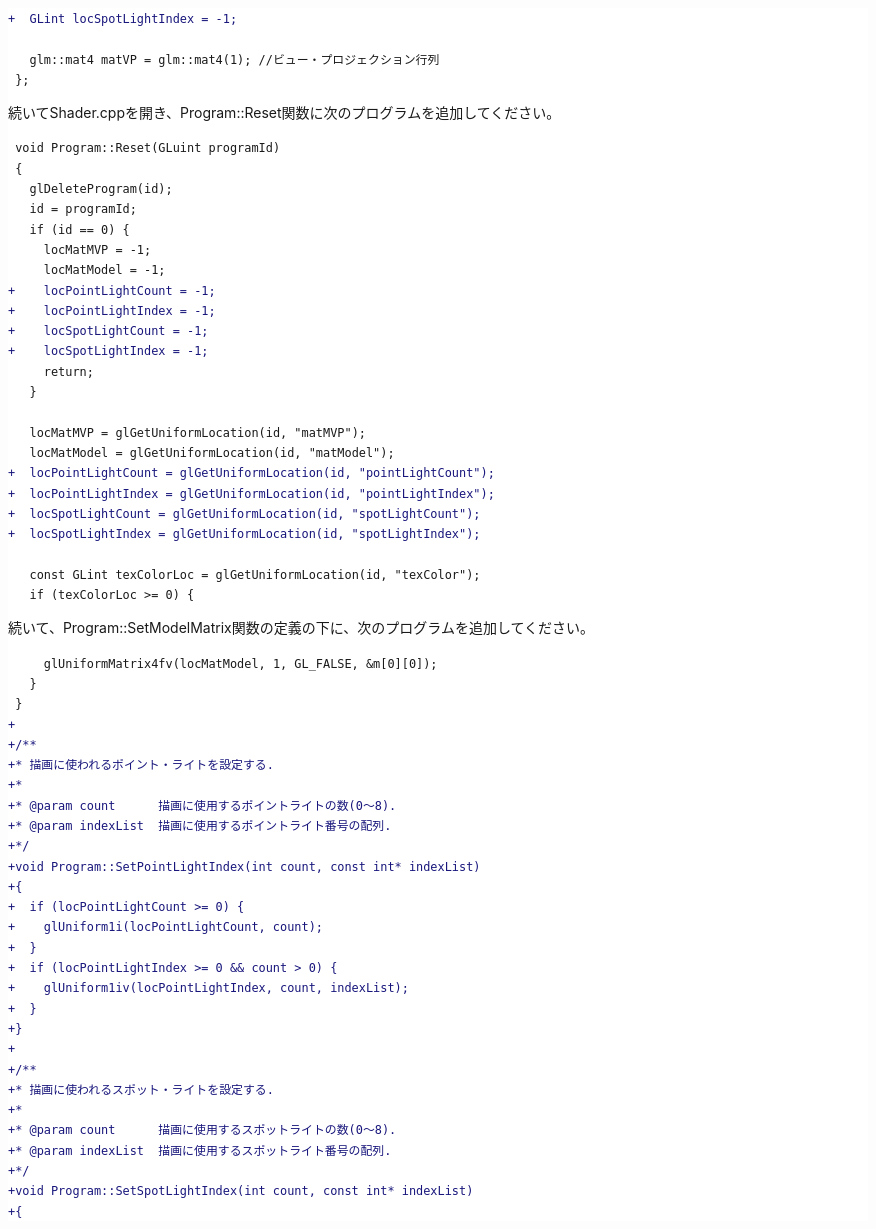 ```diff
+  GLint locSpotLightIndex = -1;

   glm::mat4 matVP = glm::mat4(1); //ビュー・プロジェクション行列
 };
```

続いてShader.cppを開き、Program::Reset関数に次のプログラムを追加してください。

```diff
 void Program::Reset(GLuint programId)
 {
   glDeleteProgram(id);
   id = programId;
   if (id == 0) {
     locMatMVP = -1;
     locMatModel = -1;
+    locPointLightCount = -1;
+    locPointLightIndex = -1;
+    locSpotLightCount = -1;
+    locSpotLightIndex = -1;
     return;
   }

   locMatMVP = glGetUniformLocation(id, "matMVP");
   locMatModel = glGetUniformLocation(id, "matModel");
+  locPointLightCount = glGetUniformLocation(id, "pointLightCount");
+  locPointLightIndex = glGetUniformLocation(id, "pointLightIndex");
+  locSpotLightCount = glGetUniformLocation(id, "spotLightCount");
+  locSpotLightIndex = glGetUniformLocation(id, "spotLightIndex");

   const GLint texColorLoc = glGetUniformLocation(id, "texColor");
   if (texColorLoc >= 0) {
```

続いて、Program::SetModelMatrix関数の定義の下に、次のプログラムを追加してください。

```diff
     glUniformMatrix4fv(locMatModel, 1, GL_FALSE, &m[0][0]);
   }
 }
+
+/**
+* 描画に使われるポイント・ライトを設定する.
+*
+* @param count      描画に使用するポイントライトの数(0～8).
+* @param indexList  描画に使用するポイントライト番号の配列.
+*/
+void Program::SetPointLightIndex(int count, const int* indexList)
+{
+  if (locPointLightCount >= 0) {
+    glUniform1i(locPointLightCount, count);
+  }
+  if (locPointLightIndex >= 0 && count > 0) {
+    glUniform1iv(locPointLightIndex, count, indexList);
+  }
+}
+
+/**
+* 描画に使われるスポット・ライトを設定する.
+*
+* @param count      描画に使用するスポットライトの数(0～8).
+* @param indexList  描画に使用するスポットライト番号の配列.
+*/
+void Program::SetSpotLightIndex(int count, const int* indexList)
+{
```